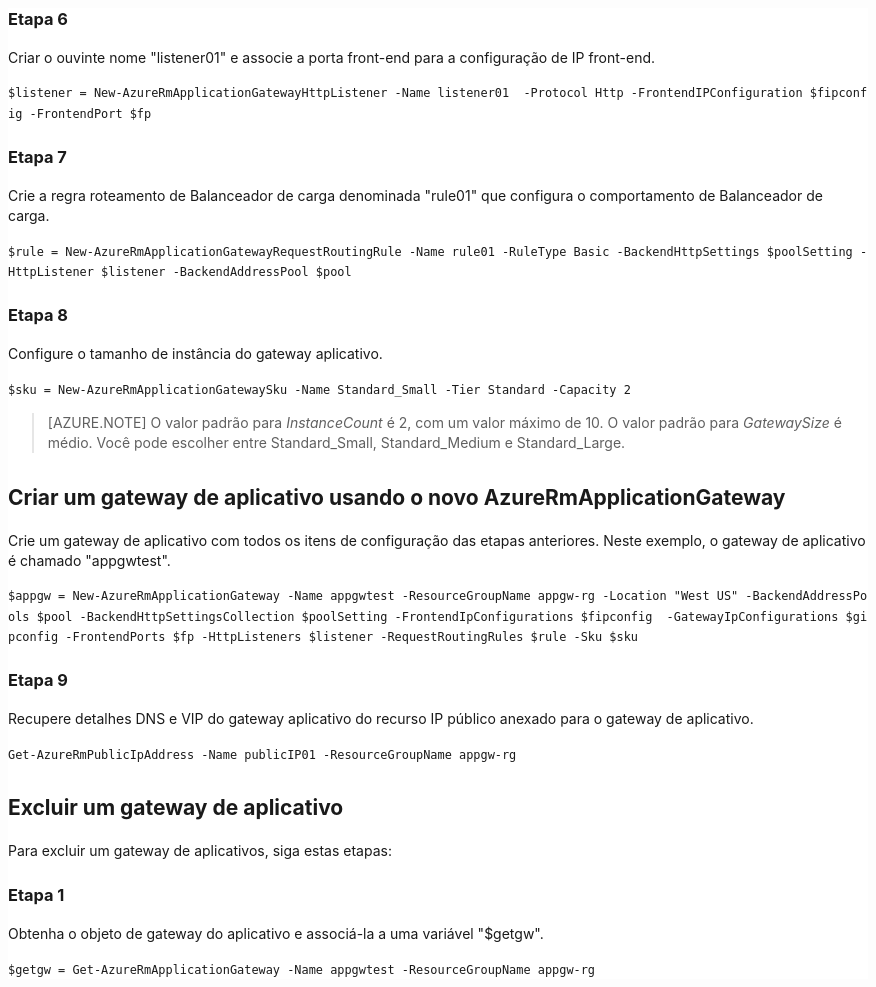 ### <a name="step-6"></a>Etapa 6

Criar o ouvinte nome "listener01" e associe a porta front-end para a configuração de IP front-end.

    $listener = New-AzureRmApplicationGatewayHttpListener -Name listener01  -Protocol Http -FrontendIPConfiguration $fipconfig -FrontendPort $fp

### <a name="step-7"></a>Etapa 7

Crie a regra roteamento de Balanceador de carga denominada "rule01" que configura o comportamento de Balanceador de carga.

    $rule = New-AzureRmApplicationGatewayRequestRoutingRule -Name rule01 -RuleType Basic -BackendHttpSettings $poolSetting -HttpListener $listener -BackendAddressPool $pool

### <a name="step-8"></a>Etapa 8

Configure o tamanho de instância do gateway aplicativo.

    $sku = New-AzureRmApplicationGatewaySku -Name Standard_Small -Tier Standard -Capacity 2

>[AZURE.NOTE]  O valor padrão para *InstanceCount* é 2, com um valor máximo de 10. O valor padrão para *GatewaySize* é médio. Você pode escolher entre Standard_Small, Standard_Medium e Standard_Large.

## <a name="create-an-application-gateway-by-using-new-azurermapplicationgateway"></a>Criar um gateway de aplicativo usando o novo AzureRmApplicationGateway

Crie um gateway de aplicativo com todos os itens de configuração das etapas anteriores. Neste exemplo, o gateway de aplicativo é chamado "appgwtest".

    $appgw = New-AzureRmApplicationGateway -Name appgwtest -ResourceGroupName appgw-rg -Location "West US" -BackendAddressPools $pool -BackendHttpSettingsCollection $poolSetting -FrontendIpConfigurations $fipconfig  -GatewayIpConfigurations $gipconfig -FrontendPorts $fp -HttpListeners $listener -RequestRoutingRules $rule -Sku $sku

### <a name="step-9"></a>Etapa 9

Recupere detalhes DNS e VIP do gateway aplicativo do recurso IP público anexado para o gateway de aplicativo.

    Get-AzureRmPublicIpAddress -Name publicIP01 -ResourceGroupName appgw-rg  

## <a name="delete-an-application-gateway"></a>Excluir um gateway de aplicativo

Para excluir um gateway de aplicativos, siga estas etapas:

### <a name="step-1"></a>Etapa 1

Obtenha o objeto de gateway do aplicativo e associá-la a uma variável "$getgw".

    $getgw = Get-AzureRmApplicationGateway -Name appgwtest -ResourceGroupName appgw-rg
